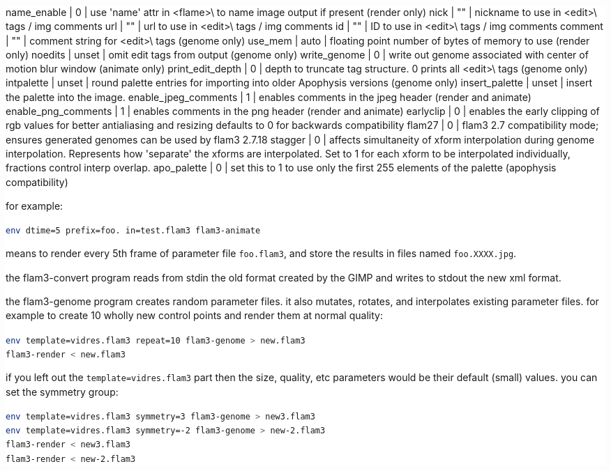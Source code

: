 name_enable      | 0               | use 'name' attr in \<flame>\ to name image output if present (render only)
nick             | ""              | nickname to use in \<edit>\ tags / img comments
url              | ""              | url to use in \<edit>\ tags / img comments
id               | ""              | ID  to use in \<edit>\ tags / img comments
comment          | ""              | comment string for \<edit>\ tags (genome only)
use_mem          | auto            | floating point number of bytes of memory to use (render only)
noedits          | unset           | omit edit tags from output (genome only)
write_genome     | 0               | write out genome associated with center of motion blur window (animate only)
print_edit_depth | 0               | depth to truncate <edit> tag structure.  0 prints all \<edit>\ tags (genome only)
intpalette       | unset           | round palette entries for importing into older Apophysis versions (genome only)
insert_palette   | unset           | insert the palette into the image.
enable_jpeg_comments  | 1          | enables comments in the jpeg header (render and animate)
enable_png_comments   | 1          | enables comments in the png header (render and animate)
earlyclip        | 0               | enables the early clipping of rgb values for better antialiasing and resizing defaults to 0 for backwards compatibility
flam27           | 0               | flam3 2.7 compatibility mode; ensures generated genomes can be used by flam3 2.7.18
stagger          | 0               | affects simultaneity of xform interpolation during genome interpolation. Represents how 'separate' the xforms are interpolated. Set to 1 for each xform to be interpolated individually, fractions control interp overlap.
apo_palette      | 0               | set this to 1 to use only the first 255 elements of the palette (apophysis compatibility)

for example:
```bash
env dtime=5 prefix=foo. in=test.flam3 flam3-animate
```

means to render every 5th frame of parameter file `foo.flam3`, and store
the results in files named `foo.XXXX.jpg`.

the flam3-convert program reads from stdin the old format created by
the GIMP and writes to stdout the new xml format.

the flam3-genome program creates random parameter files. it also mutates,
rotates, and interpolates existing parameter files.  for example to
create 10 wholly new control points and render them at normal quality:
```bash
env template=vidres.flam3 repeat=10 flam3-genome > new.flam3
flam3-render < new.flam3
```

if you left out the `template=vidres.flam3` part then the size,
quality, etc parameters would be their default (small) values.  you
can set the symmetry group:
```bash
env template=vidres.flam3 symmetry=3 flam3-genome > new3.flam3
env template=vidres.flam3 symmetry=-2 flam3-genome > new-2.flam3
flam3-render < new3.flam3
flam3-render < new-2.flam3
```
